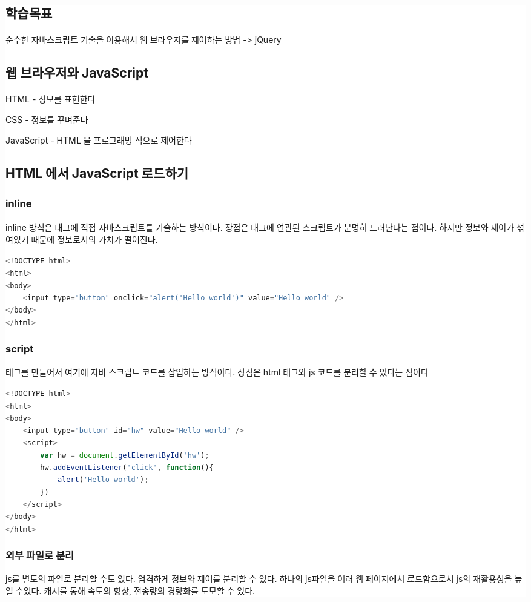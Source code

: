 ## 학습목표

순수한 자바스크립트 기술을 이용해서 웹 브라우저를 제어하는 방법 -> jQuery 



## 웹 브라우저와 JavaScript

HTML  -  정보를 표현한다

CSS - 정보를 꾸며준다

JavaScript  - HTML 을 프로그래밍 적으로 제어한다



## HTML 에서 JavaScript 로드하기

### inline

inline 방식은 태그에 직접 자바스크립트를 기술하는 방식이다. 장점은 태그에 연관된 스크립트가 분명히 드러난다는 점이다. 하지만 정보와 제어가 섞여있기 때문에 정보로서의 가치가 떨어진다.

```javascript
<!DOCTYPE html>
<html>
<body>
    <input type="button" onclick="alert('Hello world')" value="Hello world" />
</body>
</html>
```

### script

<script></script> 태그를 만들어서 여기에 자바 스크립트 코드를 삽입하는 방식이다. 장점은 html 태그와 js 코드를 분리할 수 있다는 점이다

```javascript
<!DOCTYPE html>
<html>
<body>
    <input type="button" id="hw" value="Hello world" />
    <script>
        var hw = document.getElementById('hw');
        hw.addEventListener('click', function(){
            alert('Hello world');
        })
    </script>
</body>
</html>
```

### 외부 파일로 분리

js를 별도의 파일로 분리할 수도 있다. 엄격하게 정보와 제어를 분리할 수 있다. 하나의 js파일을 여러 웹 페이지에서 로드함으로서 js의 재활용성을 높일 수있다. 캐시를 통해 속도의 향상, 전송량의 경량화를 도모할 수 있다.
